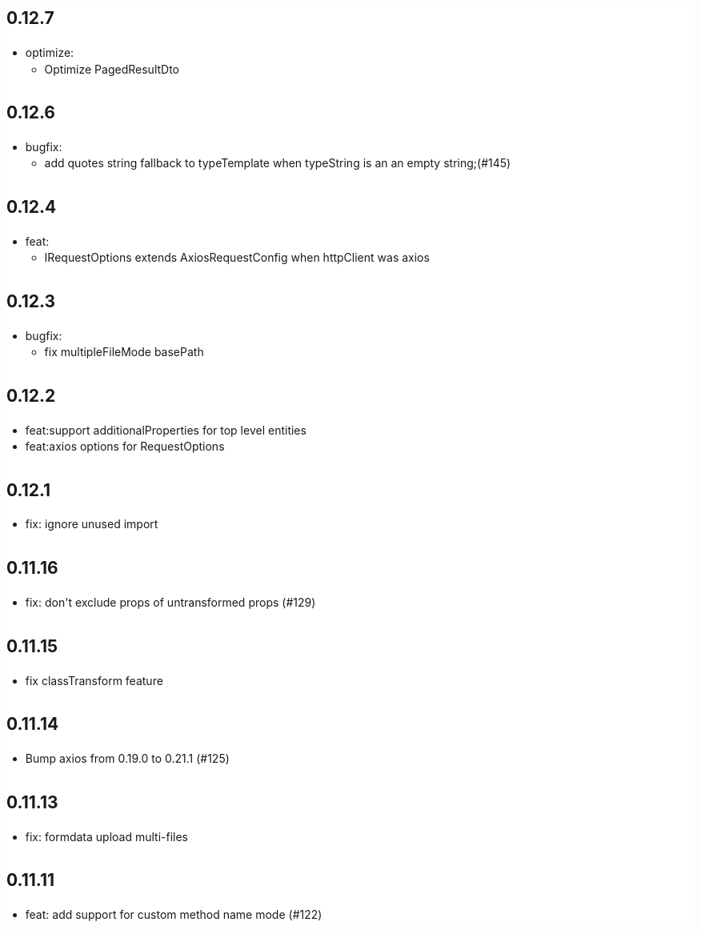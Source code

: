 ## 0.12.7

- optimize:
  - Optimize PagedResultDto

## 0.12.6

- bugfix:
  - add quotes string fallback to typeTemplate when typeString is an an empty string;(#145)

## 0.12.4

- feat:
  - IRequestOptions extends AxiosRequestConfig when httpClient was axios

## 0.12.3

- bugfix:
  - fix multipleFileMode basePath

## 0.12.2

- feat:support additionalProperties for top level entities
- feat:axios options for RequestOptions

## 0.12.1

- fix: ignore unused import

## 0.11.16

- fix: don't exclude props of untransformed props (#129)

## 0.11.15

- fix classTransform feature

## 0.11.14

- Bump axios from 0.19.0 to 0.21.1 (#125)

## 0.11.13

- fix: formdata upload multi-files

## 0.11.11

- feat: add support for custom method name mode (#122)
